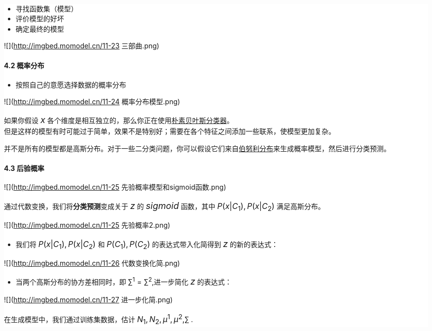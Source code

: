 + 寻找函数集（模型）
+ 评价模型的好坏
+ 确定最终的模型


![](http://imgbed.momodel.cn/11-23 三部曲.png)

#### 4.2 概率分布


+ 按照自己的意愿选择数据的概率分布

![](http://imgbed.momodel.cn/11-24 概率分布模型.png)

如果你假设 <font size=4>$x$</font> 各个维度是相互独立的，那么你正在使用[朴素贝叶斯分类器](https://baike.baidu.com/item/%E6%9C%B4%E7%B4%A0%E8%B4%9D%E5%8F%B6%E6%96%AF%E5%88%86%E7%B1%BB%E5%99%A8/22657525?fr=aladdin)。<br>但是这样的模型有时可能过于简单，效果不是特别好；需要在各个特征之间添加一些联系，使模型更加复杂。<br>


并不是所有的模型都是高斯分布。对于一些二分类问题，你可以假设它们来自[伯努利分布](https://baike.baidu.com/item/%E4%BC%AF%E5%8A%AA%E5%88%A9%E5%88%86%E5%B8%83/7167021?fr=aladdin)来生成概率模型，然后进行分类预测。

 #### 4.3 后验概率

![](http://imgbed.momodel.cn/11-25 先验概率模型和sigmoid函数.png)



通过代数变换，我们将**分类预测**变成关于 <font size=4>$z$</font> 的 <font size=4>$sigmoid$</font> 函数，其中 <font size=3.5>$P(x|C_1),P(x|C_2)$</font> 满足高斯分布。

![](http://imgbed.momodel.cn/11-25 先验概率2.png)

+ 我们将 <font size=3.5>$P(x|C_1),P(x|C_2)$ </font>和 <font size=3.5>$P(C_1),P(C_2)$</font> 的表达式带入化简得到 <font size=4>$z$</font> 的新的表达式：

![](http://imgbed.momodel.cn/11-26 代数变换化简.png)

+ 当两个高斯分布的协方差相同时，即 $\sum^1 = \sum^2$,进一步简化 <font size=4>$z$</font> 的表达式：

![](http://imgbed.momodel.cn/11-27 进一步化简.png)

在生成模型中，我们通过训练集数据，估计 <font size=3.5>$N_1,N_2,μ^1,μ^2,$</font>$\sum$ .
